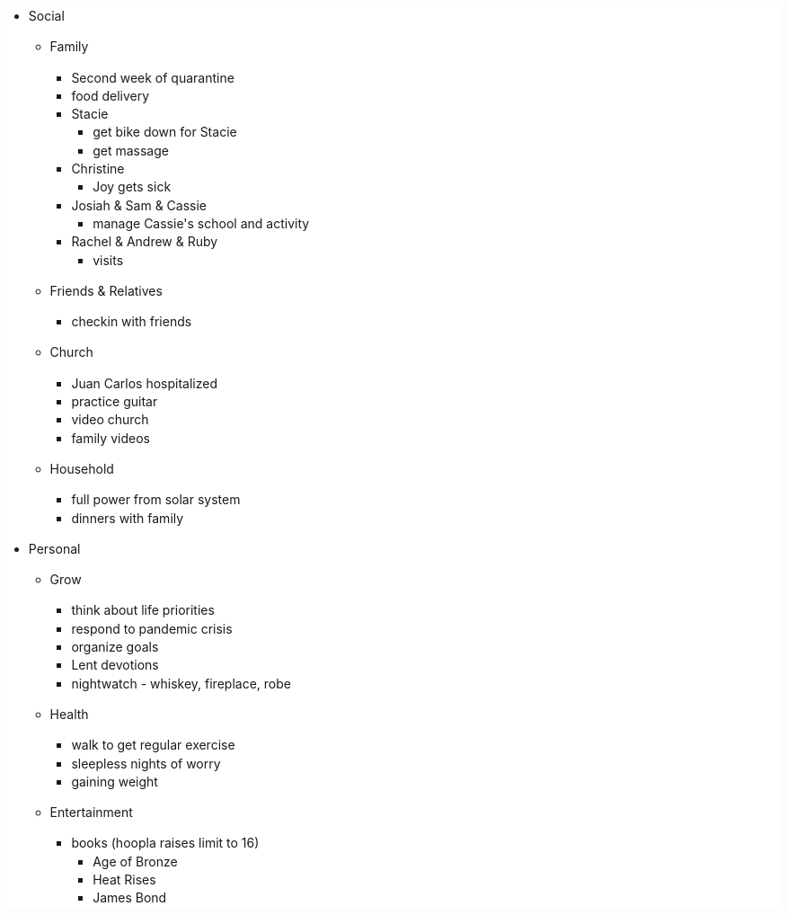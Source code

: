 * Social

    * Family
        * Second week of quarantine
        * food delivery
        * Stacie
            * get bike down for Stacie
            * get massage
        * Christine 
            * Joy gets sick
        * Josiah & Sam & Cassie
            * manage Cassie's school and activity
        * Rachel & Andrew & Ruby
            * visits
            
    * Friends & Relatives
        *  checkin with friends

    * Church
        * Juan Carlos hospitalized
        * practice guitar
        * video church
        * family videos

    * Household
        * full power from solar system
        * dinners with family

* Personal

    * Grow
        * think about life priorities
        * respond to pandemic crisis
        * organize goals
        * Lent devotions
        * nightwatch - whiskey, fireplace, robe
        
    * Health
        * walk to get regular exercise
        * sleepless nights of worry
        * gaining weight

    * Entertainment
        * books (hoopla raises limit to 16)
            * Age of Bronze 
            * Heat Rises
            * James Bond